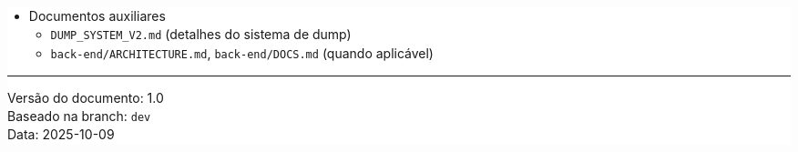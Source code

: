 - Documentos auxiliares
  - `DUMP_SYSTEM_V2.md` (detalhes do sistema de dump)
  - `back-end/ARCHITECTURE.md`, `back-end/DOCS.md` (quando aplicável)


---

Versão do documento: 1.0  
Baseado na branch: `dev`  
Data: 2025-10-09

